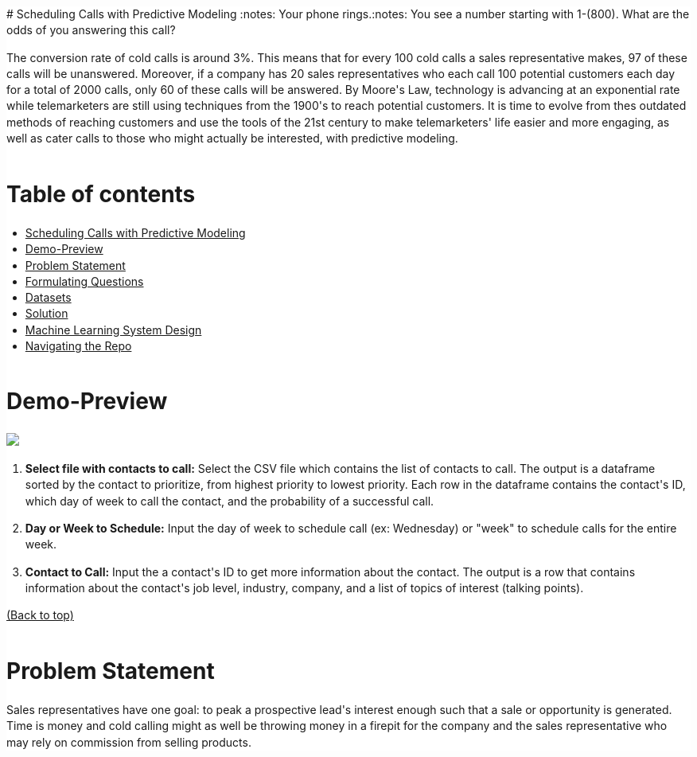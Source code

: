 <a name="project"/>
# Scheduling Calls with Predictive Modeling
:notes: Your phone rings.:notes: You see a number starting with 1-(800). What are the odds of you answering this call? 

The conversion rate of cold calls is around 3%. This means that for every 100 cold calls a sales representative makes, 97 of these calls will be unanswered. Moreover, if a company has 20 sales representatives who each call 100 potential customers each day for a total of 2000 calls, only 60 of these calls will be answered. By Moore's Law, technology is advancing at an exponential rate while telemarketers are still using techniques from the 1900's to reach potential customers. It is time to evolve from thes outdated methods of reaching customers and use the tools of the 21st century to make telemarketers' life easier and more engaging, as well as cater calls to those who might actually be interested, with predictive modeling. 

# Table of contents



- [Scheduling Calls with Predictive Modeling](#scheduling-calls-with-predictive-modeling)
- [Demo-Preview](#demo-preview)
- [Problem Statement](#problem-statement)
- [Formulating Questions](#formulating-questions)
- [Datasets](#datasets)
- [Solution](#solution)
- [Machine Learning System Design](#machine-learning-system-design)
- [Navigating the Repo](#navigating-the-repo)

# Demo-Preview

<img width="80%" src="demo/6senseUI.gif"/>

1. **Select file with contacts to call:** Select the CSV file which contains the list of contacts to call. The output is a dataframe sorted by the contact to prioritize, from highest priority to lowest priority. Each row in the dataframe contains the contact's ID, which day of week to call the contact, and the probability of a successful call. 

2. **Day or Week to Schedule:** Input the day of week to schedule call (ex: Wednesday) or "week" to schedule calls for the entire week. 

3. **Contact to Call:** Input the a contact's ID to get more information about the contact. The output is a row that contains information about the contact's job level, industry, company, and a list of topics of interest (talking points). 

[(Back to top)](#table-of-contents)

# Problem Statement
Sales representatives have one goal: to peak a prospective lead's interest enough such that a sale or opportunity is generated. Time is money and cold calling might as well be throwing money in a firepit for the company and the sales representative who may rely on commission from selling products. 
